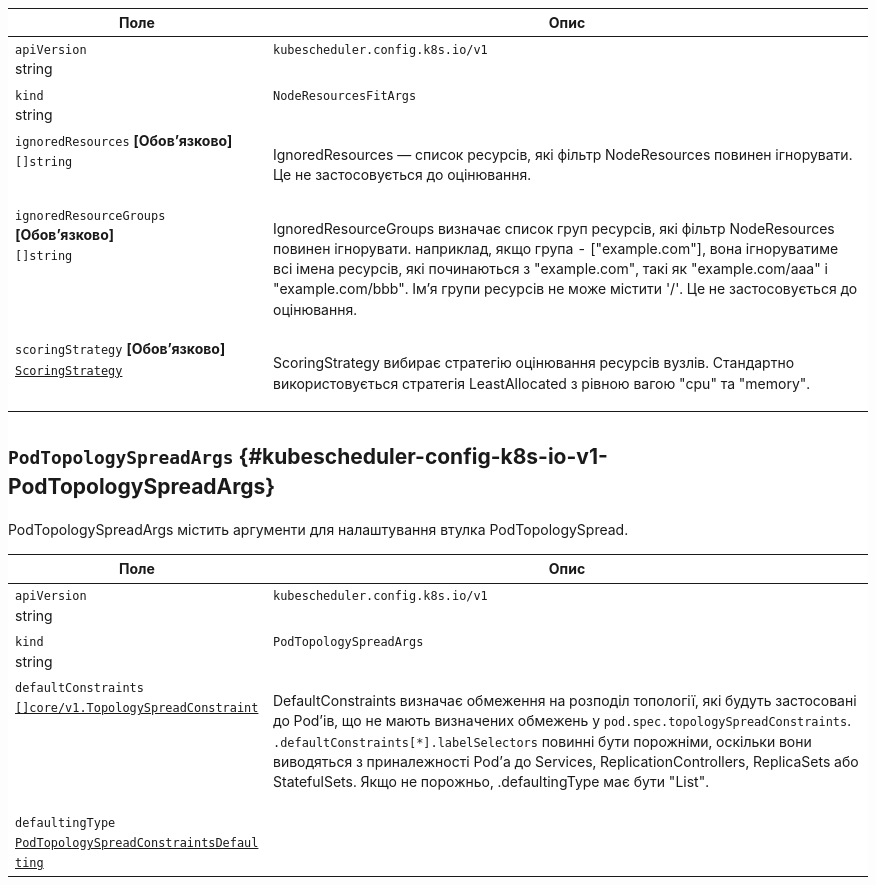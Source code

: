 
<table class="table">
<thead><tr><th width="30%">Поле</th><th>Опис</th></tr></thead>
<tbody>
<tr><td><code>apiVersion</code><br/>string</td><td><code>kubescheduler.config.k8s.io/v1</code></td></tr>
<tr><td><code>kind</code><br/>string</td><td><code>NodeResourcesFitArgs</code></td></tr>
<tr><td><code>ignoredResources</code> <b>[Обовʼязково]</b><br/>
<code>[]string</code>
</td>
<td>
   <p>IgnoredResources — список ресурсів, які фільтр NodeResources повинен ігнорувати. Це не застосовується до оцінювання.</p>
</td>
</tr>
<tr><td><code>ignoredResourceGroups</code> <b>[Обовʼязково]</b><br/>
<code>[]string</code>
</td>
<td>
   <p>IgnoredResourceGroups визначає список груп ресурсів, які фільтр NodeResources повинен ігнорувати. наприклад, якщо група - [&quot;example.com&quot;], вона ігноруватиме всі імена ресурсів, які починаються з &quot;example.com&quot;, такі як &quot;example.com/aaa&quot; і &quot;example.com/bbb&quot;. Імʼя групи ресурсів не може містити '/'. Це не застосовується до оцінювання.</p>
</td>
</tr>
<tr><td><code>scoringStrategy</code> <b>[Обовʼязково]</b><br/>
<a href="#kubescheduler-config-k8s-io-v1-ScoringStrategy"><code>ScoringStrategy</code></a>
</td>
<td>
   <p>ScoringStrategy вибирає стратегію оцінювання ресурсів вузлів. Стандартно використовується стратегія LeastAllocated з рівною вагою &quot;cpu&quot; та &quot;memory&quot;.</p>
</td>
</tr>
</tbody>
</table>

## `PodTopologySpreadArgs` {#kubescheduler-config-k8s-io-v1-PodTopologySpreadArgs}

PodTopologySpreadArgs містить аргументи для налаштування втулка PodTopologySpread.

<table class="table">
<thead><tr><th width="30%">Поле</th><th>Опис</th></tr></thead>
<tbody>
<tr><td><code>apiVersion</code><br/>string</td><td><code>kubescheduler.config.k8s.io/v1</code></td></tr>
<tr><td><code>kind</code><br/>string</td><td><code>PodTopologySpreadArgs</code></td></tr>
<tr><td><code>defaultConstraints</code><br/>
<a href="/docs/reference/generated/kubernetes-api/v1.32/#topologyspreadconstraint-v1-core"><code>[]core/v1.TopologySpreadConstraint</code></a>
</td>
<td>
   <p>DefaultConstraints визначає обмеження на розподіл топології, які будуть застосовані до Podʼів, що не мають визначених обмежень у <code>pod.spec.topologySpreadConstraints</code>. <code>.defaultConstraints[*].labelSelectors</code> повинні бути порожніми, оскільки вони виводяться з приналежності Podʼа до Services, ReplicationControllers, ReplicaSets або StatefulSets. Якщо не порожньо, .defaultingType має бути &quot;List&quot;.</p>
</td>
</tr>
<tr><td><code>defaultingType</code><br/>
<a href="#kubescheduler-config-k8s-io-v1-PodTopologySpreadConstraintsDefaulting"><code>PodTopologySpreadConstraintsDefaulting</code></a>
</td>
<td>